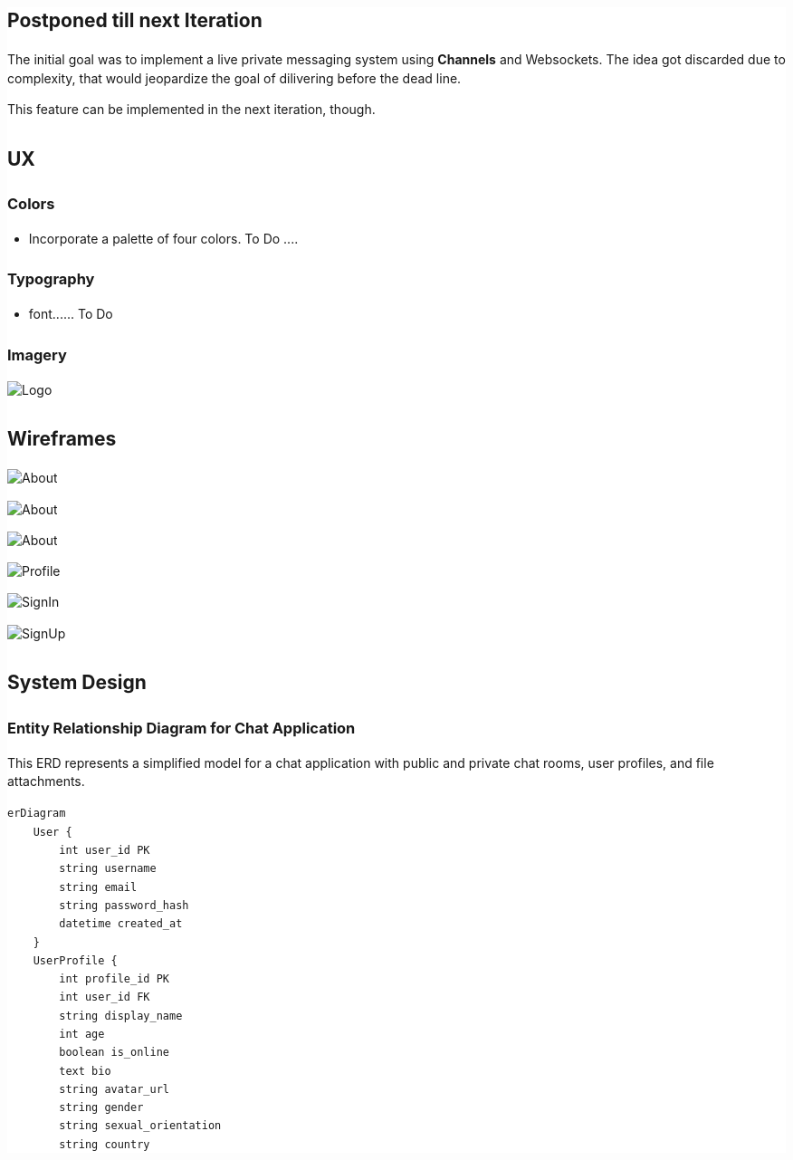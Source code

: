 
## Postponed till next Iteration
The initial goal was to implement a live private messaging system using **Channels** and Websockets. The idea got discarded due to complexity, that would jeopardize the goal of dilivering before the dead line. 

This feature can be implemented in the next iteration, though. 

## UX 
### Colors
-  Incorporate a palette of four colors.
To Do .... 

### Typography
- font...... To Do

### Imagery
![Logo](./staticfiles/images/logo_2.png)

## Wireframes

![About](./frontend/src/assets/wireframes/About.png)

![About](./frontend/src/assets/wireframes/About.png)

![About](./frontend/src/assets/wireframes/About.png)

![Profile](./frontend/src/assets/wireframes/Profile.png)

![SignIn](./frontend/src/assets/wireframes/SignIn.png)

![SignUp](./frontend/src/assets/wireframes/SignUp.png)

## System Design

### Entity Relationship Diagram for Chat Application

This ERD represents a simplified model for a chat application with public and private chat rooms, user profiles, and file attachments.

```mermaid
erDiagram
    User {
        int user_id PK
        string username
        string email
        string password_hash
        datetime created_at
    }
    UserProfile {
        int profile_id PK
        int user_id FK
        string display_name
        int age
        boolean is_online
        text bio
        string avatar_url
        string gender
        string sexual_orientation
        string country
```